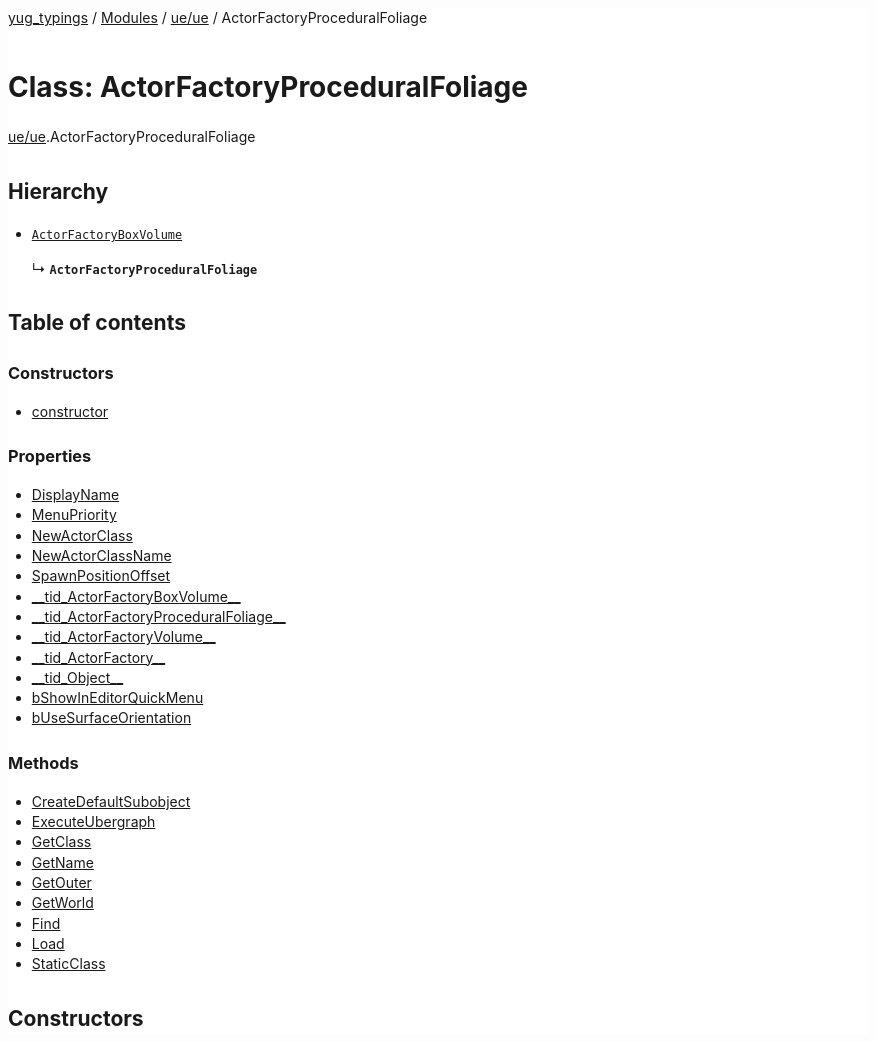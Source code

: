 [yug_typings](../README.md) / [Modules](../modules.md) / [ue/ue](../modules/ue_ue.md) / ActorFactoryProceduralFoliage

# Class: ActorFactoryProceduralFoliage

[ue/ue](../modules/ue_ue.md).ActorFactoryProceduralFoliage

## Hierarchy

- [`ActorFactoryBoxVolume`](ue_ue.ActorFactoryBoxVolume.md)

  ↳ **`ActorFactoryProceduralFoliage`**

## Table of contents

### Constructors

- [constructor](ue_ue.ActorFactoryProceduralFoliage.md#constructor)

### Properties

- [DisplayName](ue_ue.ActorFactoryProceduralFoliage.md#displayname)
- [MenuPriority](ue_ue.ActorFactoryProceduralFoliage.md#menupriority)
- [NewActorClass](ue_ue.ActorFactoryProceduralFoliage.md#newactorclass)
- [NewActorClassName](ue_ue.ActorFactoryProceduralFoliage.md#newactorclassname)
- [SpawnPositionOffset](ue_ue.ActorFactoryProceduralFoliage.md#spawnpositionoffset)
- [\_\_tid\_ActorFactoryBoxVolume\_\_](ue_ue.ActorFactoryProceduralFoliage.md#__tid_actorfactoryboxvolume__)
- [\_\_tid\_ActorFactoryProceduralFoliage\_\_](ue_ue.ActorFactoryProceduralFoliage.md#__tid_actorfactoryproceduralfoliage__)
- [\_\_tid\_ActorFactoryVolume\_\_](ue_ue.ActorFactoryProceduralFoliage.md#__tid_actorfactoryvolume__)
- [\_\_tid\_ActorFactory\_\_](ue_ue.ActorFactoryProceduralFoliage.md#__tid_actorfactory__)
- [\_\_tid\_Object\_\_](ue_ue.ActorFactoryProceduralFoliage.md#__tid_object__)
- [bShowInEditorQuickMenu](ue_ue.ActorFactoryProceduralFoliage.md#bshowineditorquickmenu)
- [bUseSurfaceOrientation](ue_ue.ActorFactoryProceduralFoliage.md#busesurfaceorientation)

### Methods

- [CreateDefaultSubobject](ue_ue.ActorFactoryProceduralFoliage.md#createdefaultsubobject)
- [ExecuteUbergraph](ue_ue.ActorFactoryProceduralFoliage.md#executeubergraph)
- [GetClass](ue_ue.ActorFactoryProceduralFoliage.md#getclass)
- [GetName](ue_ue.ActorFactoryProceduralFoliage.md#getname)
- [GetOuter](ue_ue.ActorFactoryProceduralFoliage.md#getouter)
- [GetWorld](ue_ue.ActorFactoryProceduralFoliage.md#getworld)
- [Find](ue_ue.ActorFactoryProceduralFoliage.md#find)
- [Load](ue_ue.ActorFactoryProceduralFoliage.md#load)
- [StaticClass](ue_ue.ActorFactoryProceduralFoliage.md#staticclass)

## Constructors
